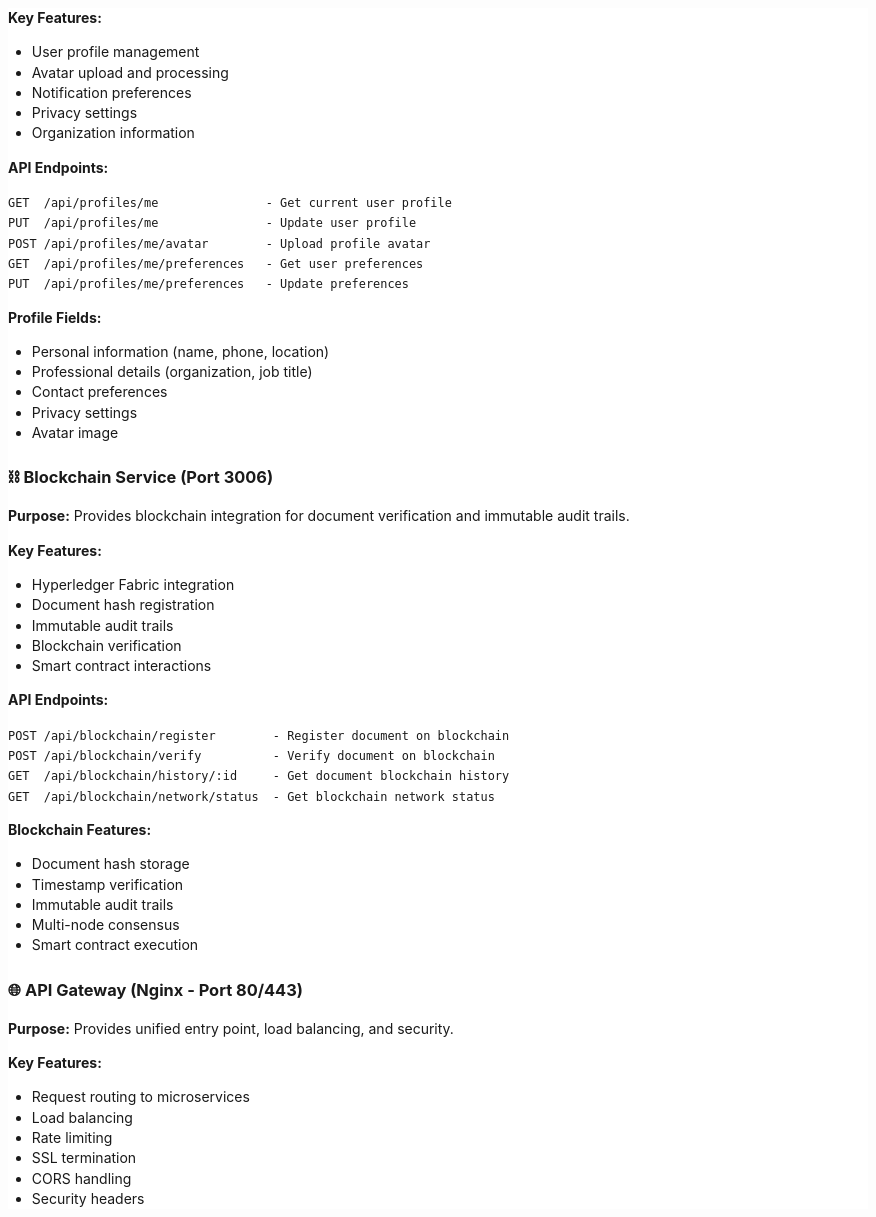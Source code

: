 **Key Features:**
- User profile management
- Avatar upload and processing
- Notification preferences
- Privacy settings
- Organization information

**API Endpoints:**
```
GET  /api/profiles/me               - Get current user profile
PUT  /api/profiles/me               - Update user profile
POST /api/profiles/me/avatar        - Upload profile avatar
GET  /api/profiles/me/preferences   - Get user preferences
PUT  /api/profiles/me/preferences   - Update preferences
```

**Profile Fields:**
- Personal information (name, phone, location)
- Professional details (organization, job title)
- Contact preferences
- Privacy settings
- Avatar image

### ⛓️ Blockchain Service (Port 3006)

**Purpose:** Provides blockchain integration for document verification and immutable audit trails.

**Key Features:**
- Hyperledger Fabric integration
- Document hash registration
- Immutable audit trails
- Blockchain verification
- Smart contract interactions

**API Endpoints:**
```
POST /api/blockchain/register        - Register document on blockchain
POST /api/blockchain/verify          - Verify document on blockchain
GET  /api/blockchain/history/:id     - Get document blockchain history
GET  /api/blockchain/network/status  - Get blockchain network status
```

**Blockchain Features:**
- Document hash storage
- Timestamp verification
- Immutable audit trails
- Multi-node consensus
- Smart contract execution

### 🌐 API Gateway (Nginx - Port 80/443)

**Purpose:** Provides unified entry point, load balancing, and security.

**Key Features:**
- Request routing to microservices
- Load balancing
- Rate limiting
- SSL termination
- CORS handling
- Security headers
